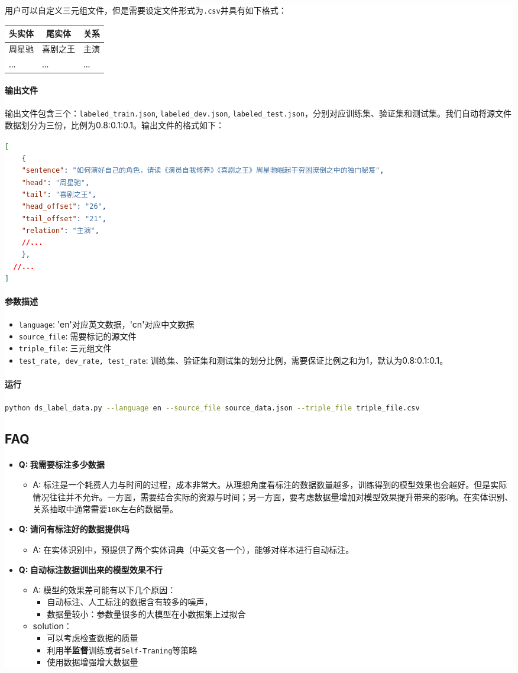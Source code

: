 用户可以自定义三元组文件，但是需要设定文件形式为`.csv`并具有如下格式：

| 头实体 | 尾实体   | 关系 |
| ------ | -------- | ---- |
| 周星驰 | 喜剧之王 | 主演 |
| ...    | ...      | ...  |

#### 输出文件

输出文件包含三个：`labeled_train.json`, `labeled_dev.json`, `labeled_test.json`，分别对应训练集、验证集和测试集。我们自动将源文件数据划分为三份，比例为0.8:0.1:0.1。输出文件的格式如下：

```json
[
	{
    "sentence": "如何演好自己的角色，请读《演员自我修养》《喜剧之王》周星驰崛起于穷困潦倒之中的独门秘笈",
    "head": "周星驰",
    "tail": "喜剧之王",
    "head_offset": "26",
    "tail_offset": "21",
    "relation": "主演",
    //...
	},
  //...
]
```

#### 参数描述

- `language`: 'en'对应英文数据，'cn'对应中文数据
- `source_file`: 需要标记的源文件
- `triple_file`: 三元组文件
- `test_rate, dev_rate, test_rate`:  训练集、验证集和测试集的划分比例，需要保证比例之和为1，默认为0.8:0.1:0.1。

#### 运行

```bash
python ds_label_data.py --language en --source_file source_data.json --triple_file triple_file.csv
```



## FAQ

- **Q: 我需要标注多少数据**
    - A: 标注是一个耗费人力与时间的过程，成本非常大。从理想角度看标注的数据数量越多，训练得到的模型效果也会越好。但是实际情况往往并不允许。一方面，需要结合实际的资源与时间；另一方面，要考虑数据量增加对模型效果提升带来的影响。在实体识别、关系抽取中通常需要`10K`左右的数据量。


- **Q: 请问有标注好的数据提供吗**
    - A: 在实体识别中，预提供了两个实体词典（中英文各一个），能够对样本进行自动标注。

- **Q: 自动标注数据训出来的模型效果不行**
    - A: 模型的效果差可能有以下几个原因：
        - 自动标注、人工标注的数据含有较多的噪声，
        - 数据量较小：参数量很多的大模型在小数据集上过拟合
    - solution：
        - 可以考虑检查数据的质量
        - 利用**半监督**训练或者`Self-Traning`等策略
        - 使用数据增强增大数据量
